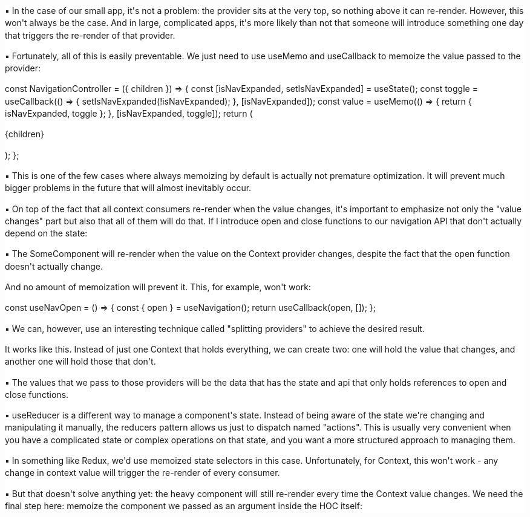 ▪ In the case of our small app, it's not a problem: the provider sits at the very top, so nothing above it can re-render. However, this won't always be the case. And in large, complicated apps, it's more likely than not that someone will introduce something one day that triggers the re-render of that provider.

▪ Fortunately, all of this is easily preventable. We just need to use useMemo and useCallback to memoize the value passed to the provider:

const NavigationController = ({ children }) => {
const [isNavExpanded, setIsNavExpanded] = useState();
const toggle = useCallback(() => {
setIsNavExpanded(!isNavExpanded);
}, [isNavExpanded]);
const value = useMemo(() => {
return { isNavExpanded, toggle };
}, [isNavExpanded, toggle]);
return (

{children}

);
};

▪ This is one of the few cases where always memoizing by default is actually not premature optimization. It will prevent much bigger problems in the future that will almost inevitably occur.

▪ On top of the fact that all context consumers re-render when the value changes, it's important to emphasize not only the "value changes" part but also that all of them will do that. If I introduce open and close functions to our navigation API that don't actually depend on the state:

▪ The SomeComponent will re-render when the value on the Context provider changes, despite the fact that the open function doesn't actually change.

And no amount of memoization will prevent it. This, for example, won't work:

const useNavOpen = () => {
const { open } = useNavigation();
return useCallback(open, []);
};

▪ We can, however, use an interesting technique called "splitting providers" to achieve the desired result.

It works like this. Instead of just one Context that holds everything, we can create two: one will hold the value that changes, and another one will hold those that don't.

▪ The values that we pass to those providers will be the data that has the state and api that only holds references to open and close functions.

▪ useReducer is a different way to manage a component's state. Instead of being aware of the state we're changing and manipulating it manually, the reducers pattern allows us just to dispatch named "actions". This is usually very convenient when you have a complicated state or complex operations on that state, and you want a more structured approach to managing them.

▪ In something like Redux, we'd use memoized state selectors in this case. Unfortunately, for Context, this won't work - any change in context value will trigger the re-render of every consumer.

▪ But that doesn't solve anything yet: the heavy component will still re-render every time the Context value changes. We need the final step here: memoize the component we passed as an argument inside the HOC itself:
